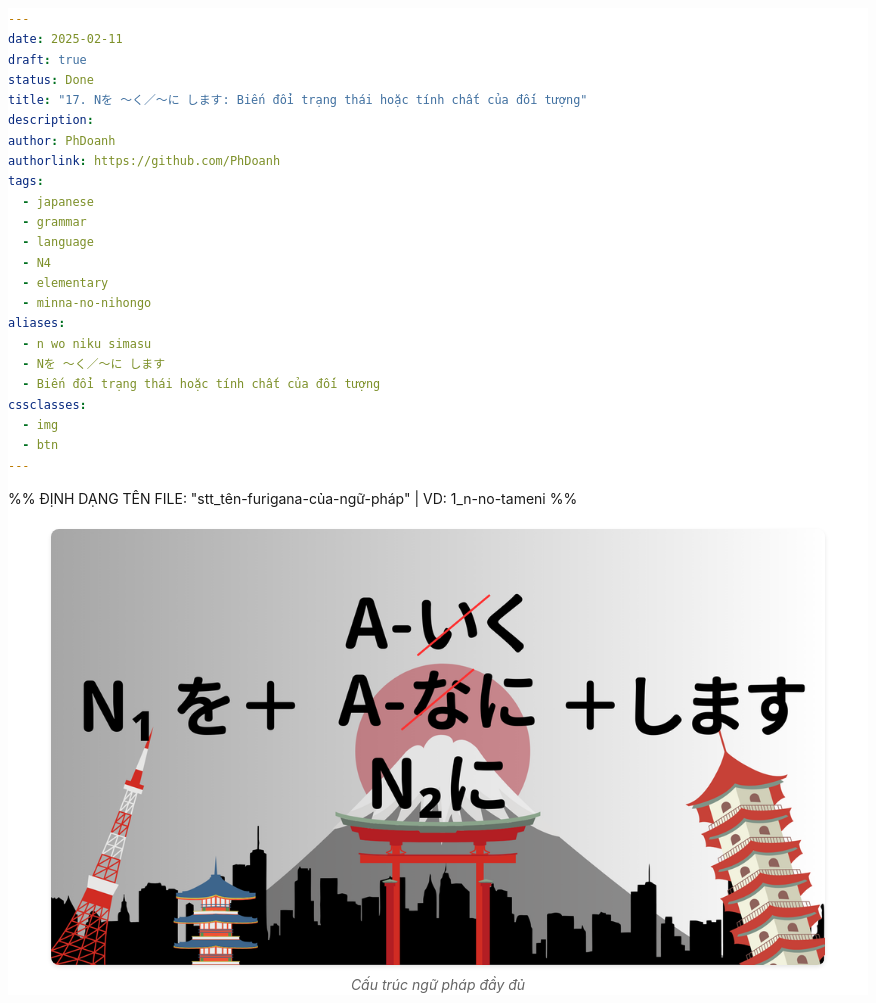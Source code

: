 ```yaml
---
date: 2025-02-11
draft: true
status: Done
title: "17. Nを ～く／～に します: Biến đổi trạng thái hoặc tính chất của đối tượng"
description: 
author: PhDoanh
authorlink: https://github.com/PhDoanh
tags:
  - japanese
  - grammar
  - language
  - N4
  - elementary
  - minna-no-nihongo
aliases:
  - n wo niku simasu
  - Nを ～く／～に します
  - Biến đổi trạng thái hoặc tính chất của đối tượng
cssclasses:
  - img
  - btn
---
```

%% ĐỊNH DẠNG TÊN FILE: "stt_tên-furigana-của-ngữ-pháp" | VD: 1_n-no-tameni %%

<figure style="text-align: center; margin: 20px auto;">
  <img 
    src="images/17_n-wo-niku-simasu.png"
    alt="Biến đổi trạng thái hoặc tính chất của đối tượng" 
    style="
      width: 90%;
      height: auto;
      display: block;
      margin: 0 auto;
      border-radius: 8px;
      box-shadow: 0 2px 4px rgba(0,0,0,0.1);
    "
  >
  <figcaption style="
    font-style: italic;
    color: #666;
    margin-top: 10px;
    font-size: 1em;
    padding: 0 10px;
  ">
    <em>Cấu trúc ngữ pháp đầy đủ</em>
  </figcaption>
</figure>
